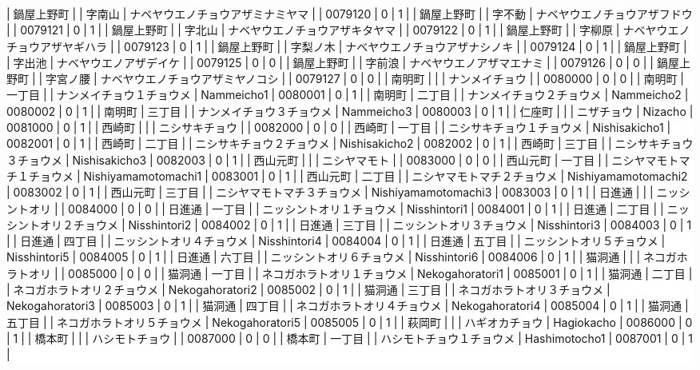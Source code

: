 | 鍋屋上野町 |  | 字南山 | ナベヤウエノチョウアザミナミヤマ |  | 0079120 | 0 | 1 |
| 鍋屋上野町 |  | 字不動 | ナベヤウエノチョウアザフドウ |  | 0079121 | 0 | 1 |
| 鍋屋上野町 |  | 字北山 | ナベヤウエノチョウアザキタヤマ |  | 0079122 | 0 | 1 |
| 鍋屋上野町 |  | 字柳原 | ナベヤウエノチョウアザヤギハラ |  | 0079123 | 0 | 1 |
| 鍋屋上野町 |  | 字梨ノ木 | ナベヤウエノチョウアザナシノキ |  | 0079124 | 0 | 1 |
| 鍋屋上野町 |  | 字出池 | ナベヤウエノアザデイケ |  | 0079125 | 0 | 0 |
| 鍋屋上野町 |  | 字前浪 | ナベヤウエノアザマエナミ |  | 0079126 | 0 | 0 |
| 鍋屋上野町 |  | 字宮ノ腰 | ナベヤウエノチョウアザミヤノコシ |  | 0079127 | 0 | 0 |
| 南明町 |  |  | ナンメイチョウ |  | 0080000 | 0 | 0 |
| 南明町 | 一丁目 |  | ナンメイチョウ１チョウメ | Nammeicho1 | 0080001 | 0 | 1 |
| 南明町 | 二丁目 |  | ナンメイチョウ２チョウメ | Nammeicho2 | 0080002 | 0 | 1 |
| 南明町 | 三丁目 |  | ナンメイチョウ３チョウメ | Nammeicho3 | 0080003 | 0 | 1 |
| 仁座町 |  |  | ニザチョウ | Nizacho | 0081000 | 0 | 1 |
| 西崎町 |  |  | ニシサキチョウ |  | 0082000 | 0 | 0 |
| 西崎町 | 一丁目 |  | ニシサキチョウ１チョウメ | Nishisakicho1 | 0082001 | 0 | 1 |
| 西崎町 | 二丁目 |  | ニシサキチョウ２チョウメ | Nishisakicho2 | 0082002 | 0 | 1 |
| 西崎町 | 三丁目 |  | ニシサキチョウ３チョウメ | Nishisakicho3 | 0082003 | 0 | 1 |
| 西山元町 |  |  | ニシヤマモト |  | 0083000 | 0 | 0 |
| 西山元町 | 一丁目 |  | ニシヤマモトマチ１チョウメ | Nishiyamamotomachi1 | 0083001 | 0 | 1 |
| 西山元町 | 二丁目 |  | ニシヤマモトマチ２チョウメ | Nishiyamamotomachi2 | 0083002 | 0 | 1 |
| 西山元町 | 三丁目 |  | ニシヤマモトマチ３チョウメ | Nishiyamamotomachi3 | 0083003 | 0 | 1 |
| 日進通 |  |  | ニッシントオリ |  | 0084000 | 0 | 0 |
| 日進通 | 一丁目 |  | ニッシントオリ１チョウメ | Nisshintori1 | 0084001 | 0 | 1 |
| 日進通 | 二丁目 |  | ニッシントオリ２チョウメ | Nisshintori2 | 0084002 | 0 | 1 |
| 日進通 | 三丁目 |  | ニッシントオリ３チョウメ | Nisshintori3 | 0084003 | 0 | 1 |
| 日進通 | 四丁目 |  | ニッシントオリ４チョウメ | Nisshintori4 | 0084004 | 0 | 1 |
| 日進通 | 五丁目 |  | ニッシントオリ５チョウメ | Nisshintori5 | 0084005 | 0 | 1 |
| 日進通 | 六丁目 |  | ニッシントオリ６チョウメ | Nisshintori6 | 0084006 | 0 | 1 |
| 猫洞通 |  |  | ネコガホラトオリ |  | 0085000 | 0 | 0 |
| 猫洞通 | 一丁目 |  | ネコガホラトオリ１チョウメ | Nekogahoratori1 | 0085001 | 0 | 1 |
| 猫洞通 | 二丁目 |  | ネコガホラトオリ２チョウメ | Nekogahoratori2 | 0085002 | 0 | 1 |
| 猫洞通 | 三丁目 |  | ネコガホラトオリ３チョウメ | Nekogahoratori3 | 0085003 | 0 | 1 |
| 猫洞通 | 四丁目 |  | ネコガホラトオリ４チョウメ | Nekogahoratori4 | 0085004 | 0 | 1 |
| 猫洞通 | 五丁目 |  | ネコガホラトオリ５チョウメ | Nekogahoratori5 | 0085005 | 0 | 1 |
| 萩岡町 |  |  | ハギオカチョウ | Hagiokacho | 0086000 | 0 | 1 |
| 橋本町 |  |  | ハシモトチョウ |  | 0087000 | 0 | 0 |
| 橋本町 | 一丁目 |  | ハシモトチョウ１チョウメ | Hashimotocho1 | 0087001 | 0 | 1 |